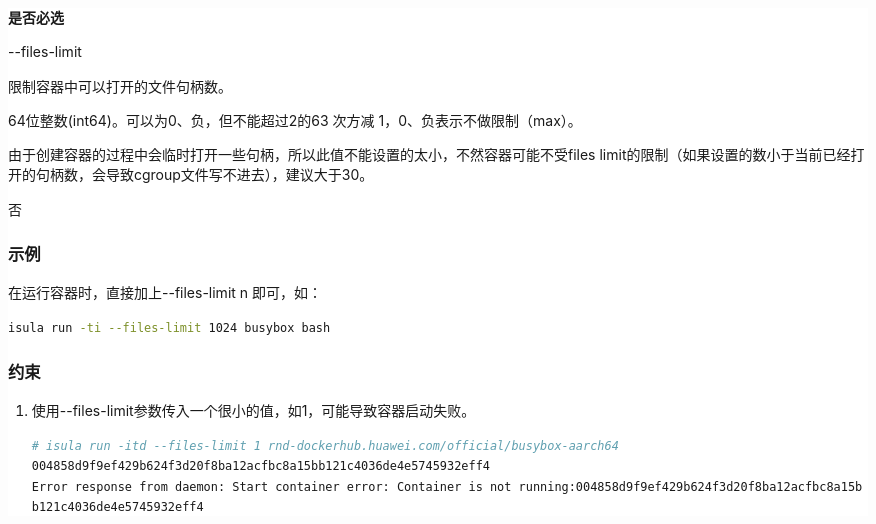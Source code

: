 <th class="cellrowborder" id="mcps1.1.5.1.4" valign="top" width="25%"><p id="zh-cn_topic_0183293572_a4cfdf0a8726d4fd08a52bb078988fc90"><a name="zh-cn_topic_0183293572_a4cfdf0a8726d4fd08a52bb078988fc90"></a><a name="zh-cn_topic_0183293572_a4cfdf0a8726d4fd08a52bb078988fc90"></a><strong id="zh-cn_topic_0183293572_zh-cn_topic_0075721648_b560748317460"><a name="zh-cn_topic_0183293572_zh-cn_topic_0075721648_b560748317460"></a><a name="zh-cn_topic_0183293572_zh-cn_topic_0075721648_b560748317460"></a>是否必选</strong></p>
</th>
</tr>
</thead>
<tbody><tr id="zh-cn_topic_0183293572_r771d05a684c4482b930111a484d0e970"><td class="cellrowborder" headers="mcps1.1.5.1.1" valign="top" width="25%"><p id="zh-cn_topic_0183293572_a668c80e436084fa48ad0a3aa56d627b9"><a name="zh-cn_topic_0183293572_a668c80e436084fa48ad0a3aa56d627b9"></a><a name="zh-cn_topic_0183293572_a668c80e436084fa48ad0a3aa56d627b9"></a>--files-limit</p>
</td>
<td class="cellrowborder" headers="mcps1.1.5.1.2" valign="top" width="25%"><p id="zh-cn_topic_0183293572_ac71045ed552b48d6bcb54a96bc27f690"><a name="zh-cn_topic_0183293572_ac71045ed552b48d6bcb54a96bc27f690"></a><a name="zh-cn_topic_0183293572_ac71045ed552b48d6bcb54a96bc27f690"></a>限制容器中可以打开的文件句柄数。</p>
</td>
<td class="cellrowborder" headers="mcps1.1.5.1.3" valign="top" width="25%"><p id="zh-cn_topic_0183293572_aabdc1cfa9ac94f6dafcab0ff0400c2e7"><a name="zh-cn_topic_0183293572_aabdc1cfa9ac94f6dafcab0ff0400c2e7"></a><a name="zh-cn_topic_0183293572_aabdc1cfa9ac94f6dafcab0ff0400c2e7"></a>64位整数(int64)。可以为0、负，但不能超过2的63 次方减 1，0、负表示不做限制（max）。</p>
<p id="zh-cn_topic_0183293572_a4e618a1fe09a48509e48acbb4da0635f"><a name="zh-cn_topic_0183293572_a4e618a1fe09a48509e48acbb4da0635f"></a><a name="zh-cn_topic_0183293572_a4e618a1fe09a48509e48acbb4da0635f"></a>由于创建容器的过程中会临时打开一些句柄，所以此值不能设置的太小，不然容器可能不受files limit的限制（如果设置的数小于当前已经打开的句柄数，会导致cgroup文件写不进去），建议大于30。</p>
</td>
<td class="cellrowborder" headers="mcps1.1.5.1.4" valign="top" width="25%"><p id="zh-cn_topic_0183293572_a0d045bd4e7814cfc9808521c9e3c1b5b"><a name="zh-cn_topic_0183293572_a0d045bd4e7814cfc9808521c9e3c1b5b"></a><a name="zh-cn_topic_0183293572_a0d045bd4e7814cfc9808521c9e3c1b5b"></a>否</p>
</td>
</tr>
</tbody>
</table>

### 示例

在运行容器时，直接加上--files-limit n 即可，如：

```bash
isula run -ti --files-limit 1024 busybox bash
```

### 约束

1. 使用--files-limit参数传入一个很小的值，如1，可能导致容器启动失败。

    ```bash
    # isula run -itd --files-limit 1 rnd-dockerhub.huawei.com/official/busybox-aarch64
    004858d9f9ef429b624f3d20f8ba12acfbc8a15bb121c4036de4e5745932eff4
    Error response from daemon: Start container error: Container is not running:004858d9f9ef429b624f3d20f8ba12acfbc8a15bb121c4036de4e5745932eff4
    ```
